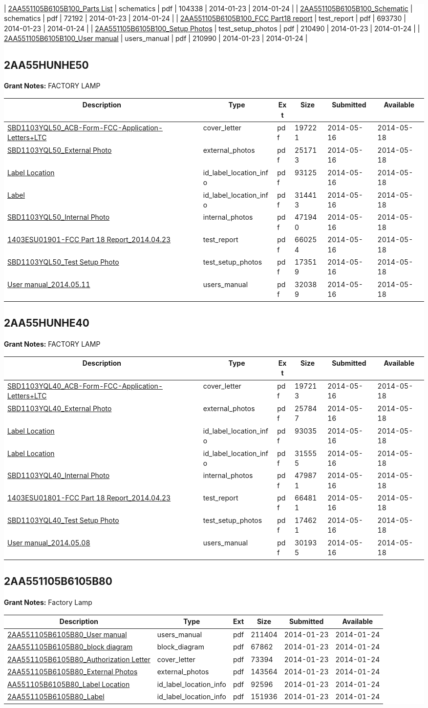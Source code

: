 | [2AA551105B6105B100_Parts List](2AA551105B6105B100/535d35182aadd0280143cd6219c9c1ce/2174205.pdf) | schematics | pdf | 104338 | 2014-01-23 | 2014-01-24 |
| [2AA551105B6105B100_Schematic](2AA551105B6105B100/535d35182aadd0280143cd6219c9c1ce/2174206.pdf) | schematics | pdf | 72192 | 2014-01-23 | 2014-01-24 |
| [2AA551105B6105B100_FCC Part18 report](2AA551105B6105B100/535d35182aadd0280143cd6219c9c1ce/2174207.pdf) | test_report | pdf | 693730 | 2014-01-23 | 2014-01-24 |
| [2AA551105B6105B100_Setup Photos](2AA551105B6105B100/535d35182aadd0280143cd6219c9c1ce/2174208.pdf) | test_setup_photos | pdf | 210490 | 2014-01-23 | 2014-01-24 |
| [2AA551105B6105B100_User manual](2AA551105B6105B100/535d35182aadd0280143cd6219c9c1ce/2174209.pdf) | users_manual | pdf | 210990 | 2014-01-23 | 2014-01-24 |
## 2AA55HUNHE50
**Grant Notes:** FACTORY LAMP

| Description | Type | Ext | Size | Submitted | Available |
| ----------- | ---- | --- | ---- | --------- | --------- |
| [SBD1103YQL50_ACB-Form-FCC-Application-Letters+LTC](2AA55HUNHE50/c0c765ea845b226dd4143493b879ee8c/2270182.pdf) | cover_letter | pdf | 197221 | 2014-05-16 | 2014-05-18 |
| [SBD1103YQL50_External Photo](2AA55HUNHE50/c0c765ea845b226dd4143493b879ee8c/2270183.pdf) | external_photos | pdf | 251713 | 2014-05-16 | 2014-05-18 |
| [Label Location](2AA55HUNHE50/c0c765ea845b226dd4143493b879ee8c/2270184.pdf) | id_label_location_info | pdf | 93125 | 2014-05-16 | 2014-05-18 |
| [Label](2AA55HUNHE50/c0c765ea845b226dd4143493b879ee8c/2270185.pdf) | id_label_location_info | pdf | 314413 | 2014-05-16 | 2014-05-18 |
| [SBD1103YQL50_Internal Photo](2AA55HUNHE50/c0c765ea845b226dd4143493b879ee8c/2270186.pdf) | internal_photos | pdf | 471940 | 2014-05-16 | 2014-05-18 |
| [1403ESU01901-FCC Part 18 Report_2014.04.23](2AA55HUNHE50/c0c765ea845b226dd4143493b879ee8c/2270190.pdf) | test_report | pdf | 660254 | 2014-05-16 | 2014-05-18 |
| [SBD1103YQL50_Test Setup Photo](2AA55HUNHE50/c0c765ea845b226dd4143493b879ee8c/2270191.pdf) | test_setup_photos | pdf | 173519 | 2014-05-16 | 2014-05-18 |
| [User manual_2014.05.11](2AA55HUNHE50/c0c765ea845b226dd4143493b879ee8c/2270192.pdf) | users_manual | pdf | 320389 | 2014-05-16 | 2014-05-18 |
## 2AA55HUNHE40
**Grant Notes:** FACTORY LAMP

| Description | Type | Ext | Size | Submitted | Available |
| ----------- | ---- | --- | ---- | --------- | --------- |
| [SBD1103YQL40_ACB-Form-FCC-Application-Letters+LTC](2AA55HUNHE40/9ff7187b68eee434fdbaf830b47d4ab5/2270167.pdf) | cover_letter | pdf | 197213 | 2014-05-16 | 2014-05-18 |
| [SBD1103YQL40_External Photo](2AA55HUNHE40/9ff7187b68eee434fdbaf830b47d4ab5/2270168.pdf) | external_photos | pdf | 257847 | 2014-05-16 | 2014-05-18 |
| [Label Location](2AA55HUNHE40/9ff7187b68eee434fdbaf830b47d4ab5/2270169.pdf) | id_label_location_info | pdf | 93035 | 2014-05-16 | 2014-05-18 |
| [Label Location](2AA55HUNHE40/9ff7187b68eee434fdbaf830b47d4ab5/2270170.pdf) | id_label_location_info | pdf | 315555 | 2014-05-16 | 2014-05-18 |
| [SBD1103YQL40_Internal Photo](2AA55HUNHE40/9ff7187b68eee434fdbaf830b47d4ab5/2270171.pdf) | internal_photos | pdf | 479871 | 2014-05-16 | 2014-05-18 |
| [1403ESU01801-FCC Part 18 Report_2014.04.23](2AA55HUNHE40/9ff7187b68eee434fdbaf830b47d4ab5/2270175.pdf) | test_report | pdf | 664811 | 2014-05-16 | 2014-05-18 |
| [SBD1103YQL40_Test Setup Photo](2AA55HUNHE40/9ff7187b68eee434fdbaf830b47d4ab5/2270176.pdf) | test_setup_photos | pdf | 174621 | 2014-05-16 | 2014-05-18 |
| [User manual_2014.05.08](2AA55HUNHE40/9ff7187b68eee434fdbaf830b47d4ab5/2270177.pdf) | users_manual | pdf | 301935 | 2014-05-16 | 2014-05-18 |
## 2AA551105B6105B80
**Grant Notes:** Factory Lamp

| Description | Type | Ext | Size | Submitted | Available |
| ----------- | ---- | --- | ---- | --------- | --------- |
| [2AA551105B6105B80_User manual](2AA551105B6105B80/fd4076b85ed39c44f1eb46f82684fbe5/2174197.pdf) | users_manual | pdf | 211404 | 2014-01-23 | 2014-01-24 |
| [2AA551105B6105B80_block diagram](2AA551105B6105B80/fd4076b85ed39c44f1eb46f82684fbe5/2174186.pdf) | block_diagram | pdf | 67862 | 2014-01-23 | 2014-01-24 |
| [2AA551105B6105B80_Authorization Letter](2AA551105B6105B80/fd4076b85ed39c44f1eb46f82684fbe5/2174187.pdf) | cover_letter | pdf | 73394 | 2014-01-23 | 2014-01-24 |
| [2AA551105B6105B80_External Photos](2AA551105B6105B80/fd4076b85ed39c44f1eb46f82684fbe5/2174188.pdf) | external_photos | pdf | 143564 | 2014-01-23 | 2014-01-24 |
| [AA551105B6105B80_Label Location](2AA551105B6105B80/fd4076b85ed39c44f1eb46f82684fbe5/2174190.pdf) | id_label_location_info | pdf | 92596 | 2014-01-23 | 2014-01-24 |
| [2AA551105B6105B80_Label](2AA551105B6105B80/fd4076b85ed39c44f1eb46f82684fbe5/2174191.pdf) | id_label_location_info | pdf | 151936 | 2014-01-23 | 2014-01-24 |